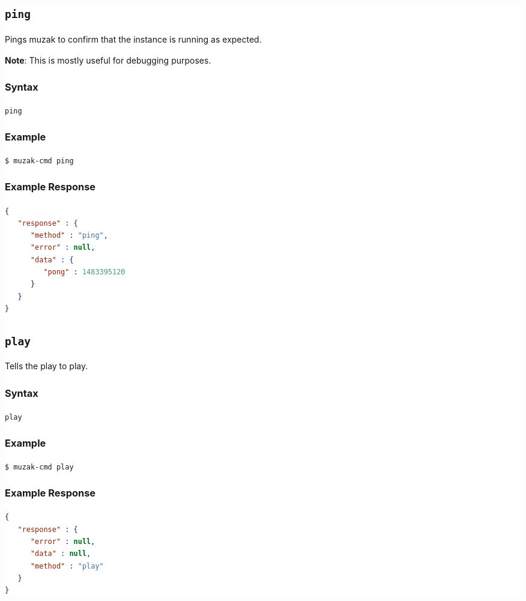## `ping`

Pings muzak to confirm that the instance is running as expected.

**Note**: This is mostly useful for debugging purposes.

### Syntax

`ping`

### Example

```bash
$ muzak-cmd ping
```

### Example Response

```json
{
   "response" : {
      "method" : "ping",
      "error" : null,
      "data" : {
         "pong" : 1483395120
      }
   }
}
```

## `play`

Tells the play to play.

### Syntax

`play`

### Example

```bash
$ muzak-cmd play
```

### Example Response

```json
{
   "response" : {
      "error" : null,
      "data" : null,
      "method" : "play"
   }
}
```

